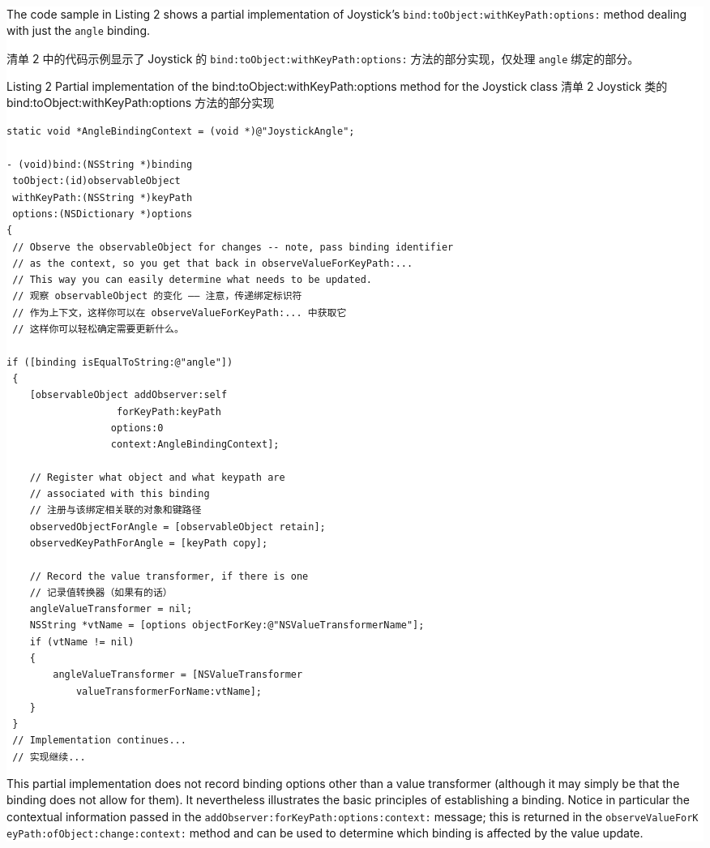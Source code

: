 The code sample in Listing 2 shows a partial implementation of Joystick’s `bind:toObject:withKeyPath:options:` method dealing with just the `angle` binding.

清单 2 中的代码示例显示了 Joystick 的 `bind:toObject:withKeyPath:options:` 方法的部分实现，仅处理 `angle` 绑定的部分。

Listing 2  Partial implementation of the bind:toObject:withKeyPath:options method for the Joystick class 清单 2 Joystick 类的 bind:toObject:withKeyPath:options 方法的部分实现

```
static void *AngleBindingContext = (void *)@"JoystickAngle";
 
- (void)bind:(NSString *)binding
 toObject:(id)observableObject
 withKeyPath:(NSString *)keyPath
 options:(NSDictionary *)options
{
 // Observe the observableObject for changes -- note, pass binding identifier
 // as the context, so you get that back in observeValueForKeyPath:...
 // This way you can easily determine what needs to be updated.
 // 观察 observableObject 的变化 —— 注意，传递绑定标识符
 // 作为上下文，这样你可以在 observeValueForKeyPath:... 中获取它
 // 这样你可以轻松确定需要更新什么。
 
if ([binding isEqualToString:@"angle"])
 {
    [observableObject addObserver:self
                   forKeyPath:keyPath
                  options:0
                  context:AngleBindingContext];
 
    // Register what object and what keypath are
    // associated with this binding
    // 注册与该绑定相关联的对象和键路径
    observedObjectForAngle = [observableObject retain];
    observedKeyPathForAngle = [keyPath copy];
 
    // Record the value transformer, if there is one
    // 记录值转换器（如果有的话）
    angleValueTransformer = nil;
    NSString *vtName = [options objectForKey:@"NSValueTransformerName"];
    if (vtName != nil)
    {
        angleValueTransformer = [NSValueTransformer
            valueTransformerForName:vtName];
    }
 }
 // Implementation continues...
 // 实现继续...
```
 
This partial implementation does not record binding options other than a value transformer (although it may simply be that the binding does not allow for them). It nevertheless illustrates the basic principles of establishing a binding. Notice in particular the contextual information passed in the `addObserver:forKeyPath:options:context:` message; this is returned in the `observeValueForKeyPath:ofObject:change:context:` method and can be used to determine which binding is affected by the value update.
